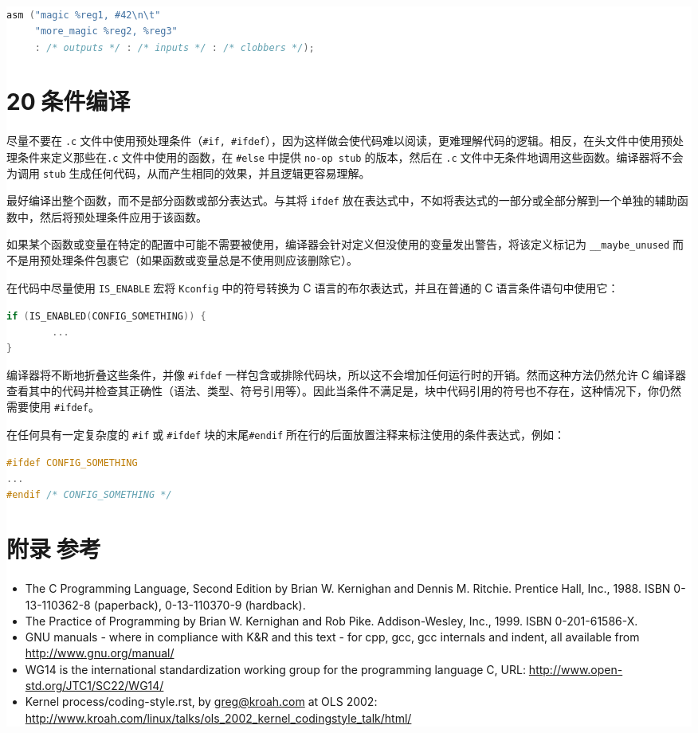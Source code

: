```C
asm ("magic %reg1, #42\n\t"
     "more_magic %reg2, %reg3"
     : /* outputs */ : /* inputs */ : /* clobbers */);
```

# **20 条件编译**

尽量不要在 `.c` 文件中使用预处理条件（`#if, #ifdef`），因为这样做会使代码难以阅读，更难理解代码的逻辑。相反，在头文件中使用预处理条件来定义那些在`.c` 文件中使用的函数，在 `#else` 中提供 `no-op stub` 的版本，然后在 `.c` 文件中无条件地调用这些函数。编译器将不会为调用 `stub` 生成任何代码，从而产生相同的效果，并且逻辑更容易理解。

最好编译出整个函数，而不是部分函数或部分表达式。与其将 `ifdef` 放在表达式中，不如将表达式的一部分或全部分解到一个单独的辅助函数中，然后将预处理条件应用于该函数。

如果某个函数或变量在特定的配置中可能不需要被使用，编译器会针对定义但没使用的变量发出警告，将该定义标记为 `__maybe_unused` 而不是用预处理条件包裹它（如果函数或变量总是不使用则应该删除它）。

在代码中尽量使用 `IS_ENABLE` 宏将 `Kconfig` 中的符号转换为 C 语言的布尔表达式，并且在普通的 C 语言条件语句中使用它：

```C
if (IS_ENABLED(CONFIG_SOMETHING)) {
        ...
}
```

编译器将不断地折叠这些条件，并像 `#ifdef` 一样包含或排除代码块，所以这不会增加任何运行时的开销。然而这种方法仍然允许 C 编译器查看其中的代码并检查其正确性（语法、类型、符号引用等）。因此当条件不满足是，块中代码引用的符号也不存在，这种情况下，你仍然需要使用 `#ifdef`。

在任何具有一定复杂度的 `#if` 或 `#ifdef` 块的末尾`#endif` 所在行的后面放置注释来标注使用的条件表达式，例如：

```C
#ifdef CONFIG_SOMETHING
...
#endif /* CONFIG_SOMETHING */
```

# **附录 参考**

- The C Programming Language, Second Edition by Brian W. Kernighan and Dennis M. Ritchie. Prentice Hall, Inc., 1988. ISBN 0-13-110362-8 (paperback), 0-13-110370-9 (hardback).
- The Practice of Programming by Brian W. Kernighan and Rob Pike. Addison-Wesley, Inc., 1999. ISBN 0-201-61586-X.
- GNU manuals - where in compliance with K&R and this text - for cpp, gcc, gcc internals and indent, all available from http://www.gnu.org/manual/
- WG14 is the international standardization working group for the programming language C, URL: http://www.open-std.org/JTC1/SC22/WG14/
- Kernel process/coding-style.rst, by greg@kroah.com at OLS 2002: http://www.kroah.com/linux/talks/ols_2002_kernel_codingstyle_talk/html/
